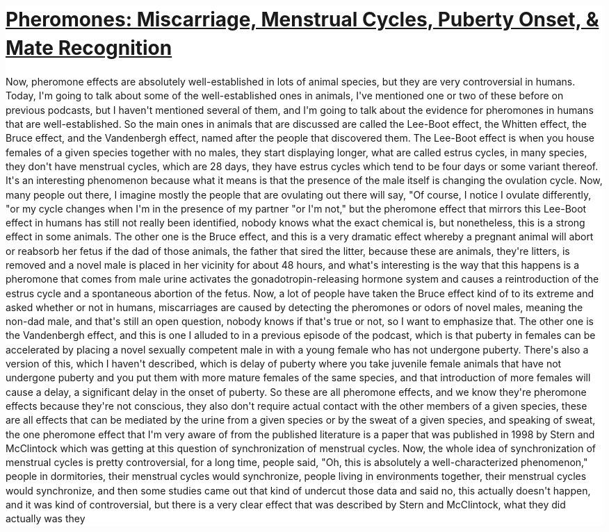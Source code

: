 # [Pheromones: Miscarriage, Menstrual Cycles, Puberty Onset, & Mate Recognition](http://www.youtube.com/watch?v=qJXKhu5UZwk&t=2058)

Now, pheromone effects are absolutely well-established in lots of
animal species, but they are very controversial in humans. Today, I'm
going to talk about some of the well-established ones in animals, I've
mentioned one or two of these before on previous podcasts, but I
haven't mentioned several of them, and I'm going to talk about the
evidence for pheromones in humans that are well-established. So the
main ones in animals that are discussed are called the Lee-Boot
effect, the Whitten effect, the Bruce effect, and the Vandenbergh
effect, named after the people that discovered them. The Lee-Boot
effect is when you house females of a given species together with no
males, they start displaying longer, what are called estrus cycles, in
many species, they don't have menstrual cycles, which are 28 days,
they have estrus cycles which tend to be four days or some variant
thereof. It's an interesting phenomenon because what it means is that
the presence of the male itself is changing the ovulation cycle. Now,
many people out there, I imagine mostly the people that are ovulating
out there will say, "Of course, I notice I ovulate differently, "or my
cycle changes when I'm in the presence of my partner "or I'm not," but
the pheromone effect that mirrors this Lee-Boot effect in humans has
still not really been identified, nobody knows what the exact chemical
is, but nonetheless, this is a strong effect in some animals. The
other one is the Bruce effect, and this is a very dramatic effect
whereby a pregnant animal will abort or reabsorb her fetus if the dad
of those animals, the father that sired the litter, because these are
animals, they're litters, is removed and a novel male is placed in her
vicinity for about 48 hours, and what's interesting is the way that
this happens is a pheromone that comes from male urine activates the
gonadotropin-releasing hormone system and causes a reintroduction of
the estrus cycle and a spontaneous abortion of the fetus. Now, a lot
of people have taken the Bruce effect kind of to its extreme and asked
whether or not in humans, miscarriages are caused by detecting the
pheromones or odors of novel males, meaning the non-dad male, and
that's still an open question, nobody knows if that's true or not, so
I want to emphasize that. The other one is the Vandenbergh effect, and
this is one I alluded to in a previous episode of the podcast, which
is that puberty in females can be accelerated by placing a novel
sexually competent male in with a young female who has not undergone
puberty. There's also a version of this, which I haven't described,
which is delay of puberty where you take juvenile female animals that
have not undergone puberty and you put them with more mature females
of the same species, and that introduction of more females will cause
a delay, a significant delay in the onset of puberty. So these are all
pheromone effects, and we know they're pheromone effects because
they're not conscious, they also don't require actual contact with the
other members of a given species, these are all effects that can be
mediated by the urine from a given species or by the sweat of a given
species, and speaking of sweat, the one pheromone effect that I'm very
aware of from the published literature is a paper that was published
in 1998 by Stern and McClintock which was getting at this question of
synchronization of menstrual cycles. Now, the whole idea of
synchronization of menstrual cycles is pretty controversial, for a
long time, people said, "Oh, this is absolutely a well-characterized
phenomenon," people in dormitories, their menstrual cycles would
synchronize, people living in environments together, their menstrual
cycles would synchronize, and then some studies came out that kind of
undercut those data and said no, this actually doesn't happen, and it
was kind of controversial, but there is a very clear effect that was
described by Stern and McClintock, what they did actually was they